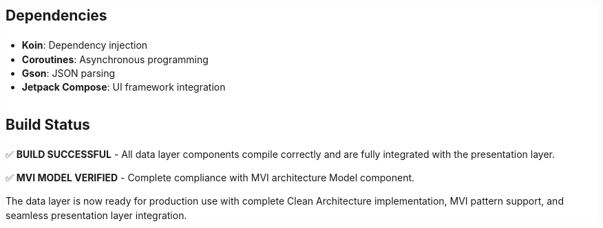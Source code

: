 ## Dependencies

- **Koin**: Dependency injection
- **Coroutines**: Asynchronous programming
- **Gson**: JSON parsing
- **Jetpack Compose**: UI framework integration

## Build Status

✅ **BUILD SUCCESSFUL** - All data layer components compile correctly and are fully integrated with the presentation layer.

✅ **MVI MODEL VERIFIED** - Complete compliance with MVI architecture Model component.

The data layer is now ready for production use with complete Clean Architecture implementation, MVI pattern support, and seamless presentation layer integration.
